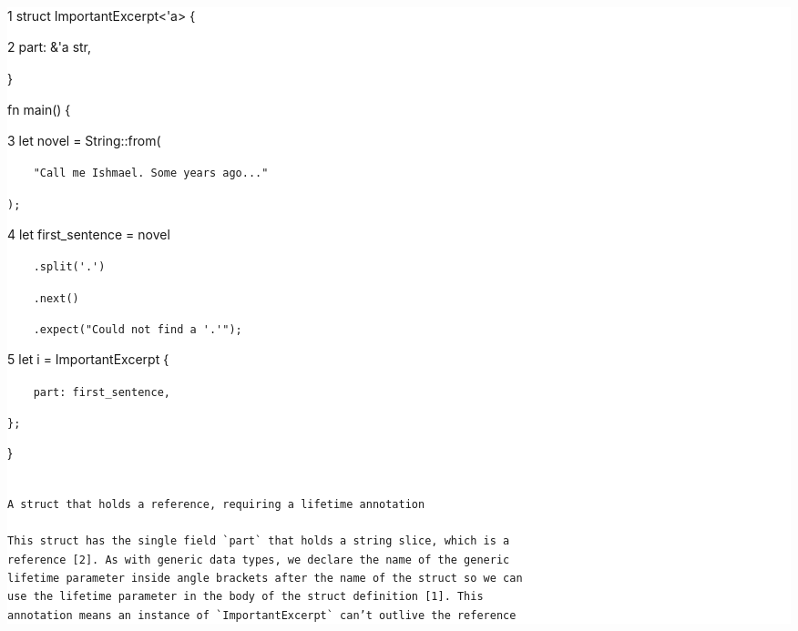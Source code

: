 1 struct ImportantExcerpt<'a> {
```

```
  2 part: &'a str,
```

```
}
```

```

```

```
fn main() {
```

```
  3 let novel = String::from(
```

```
        "Call me Ishmael. Some years ago..."
```

```
    );
```

```
  4 let first_sentence = novel
```

```
        .split('.')
```

```
        .next()
```

```
        .expect("Could not find a '.'");
```

```
  5 let i = ImportantExcerpt {
```

```
        part: first_sentence,
```

```
    };
```

```
}
```

A struct that holds a reference, requiring a lifetime annotation

This struct has the single field `part` that holds a string slice, which is a
reference [2]. As with generic data types, we declare the name of the generic
lifetime parameter inside angle brackets after the name of the struct so we can
use the lifetime parameter in the body of the struct definition [1]. This
annotation means an instance of `ImportantExcerpt` can’t outlive the reference
```